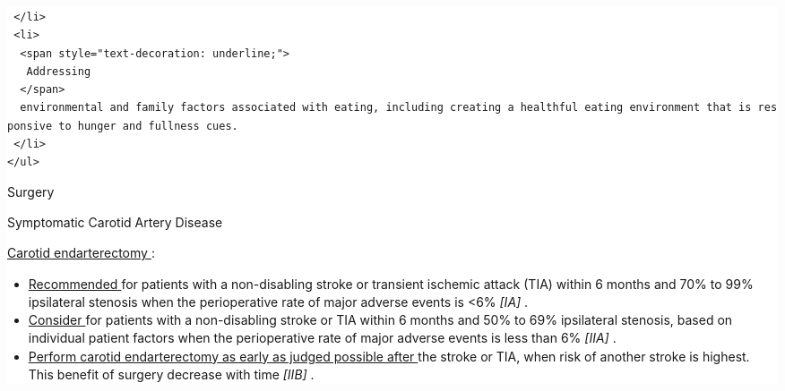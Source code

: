      </li>
     <li>
      <span style="text-decoration: underline;">
       Addressing
      </span>
      environmental and family factors associated with eating, including creating a healthful eating environment that is responsive to hunger and fullness cues.
     </li>
    </ul>
   </td>
  </tr>
  <tr>
   <th class="Center" colspan="2" valign="top">
    Surgery
   </th>
  </tr>
  <tr>
   <th valign="top">
    <p>
     Symptomatic Carotid Artery Disease
    </p>
   </th>
   <td valign="top">
    <p>
     <span style="text-decoration: underline;">
      Carotid endarterectomy
     </span>
     :
    </p>
    <ul style="list-style-type: disc;">
     <li>
      <span style="text-decoration: underline;">
       Recommended
      </span>
      for patients with a non-disabling stroke or transient ischemic attack (TIA) within 6 months and 70% to 99% ipsilateral stenosis when the perioperative rate of major adverse events is &lt;6%
      <em>
       [IA]
      </em>
      .
     </li>
     <li>
      <span style="text-decoration: underline;">
       Consider
      </span>
      for patients with a non-disabling stroke or TIA within 6 months and 50% to 69% ipsilateral stenosis, based on individual patient factors when the perioperative rate of major adverse events is less than 6%
      <em>
       [IIA]
      </em>
      .
     </li>
     <li>
      <span style="text-decoration: underline;">
       Perform carotid endarterectomy as early as judged possible after
      </span>
      the stroke or TIA, when risk of another stroke is highest. This benefit of surgery decrease with time
      <em>
       [IIB]
      </em>
      .
     </li>